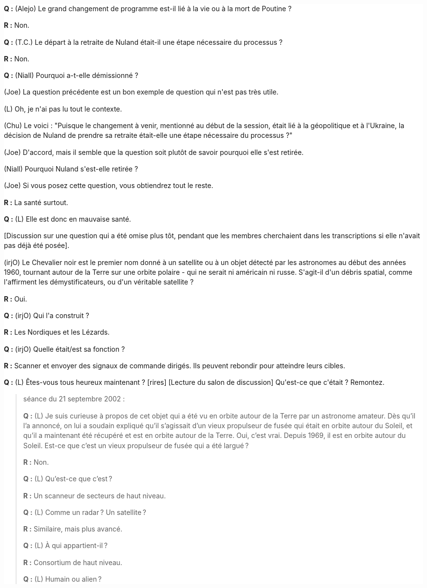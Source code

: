 **Q :** (Alejo) Le grand changement de programme est-il lié à la vie ou à la mort de Poutine ?

**R :** Non.

**Q :** (T.C.) Le départ à la retraite de Nuland était-il une étape nécessaire du processus ?

**R :** Non.

**Q :** (Niall) Pourquoi a-t-elle démissionné ?

(Joe) La question précédente est un bon exemple de question qui n'est pas très utile.

(L) Oh, je n'ai pas lu tout le contexte.

(Chu) Le voici : "Puisque le changement à venir, mentionné au début de la session, était lié à la géopolitique et à l'Ukraine, la décision de Nuland de prendre sa retraite était-elle une étape nécessaire du processus ?"

(Joe) D'accord, mais il semble que la question soit plutôt de savoir pourquoi elle s'est retirée.

(Niall) Pourquoi Nuland s'est-elle retirée ?

(Joe) Si vous posez cette question, vous obtiendrez tout le reste.

**R :** La santé surtout.

**Q :** (L) Elle est donc en mauvaise santé.

[Discussion sur une question qui a été omise plus tôt, pendant que les membres cherchaient dans les transcriptions si elle n'avait pas déjà été posée].

(irjO) Le Chevalier noir est le premier nom donné à un satellite ou à un objet détecté par les astronomes au début des années 1960, tournant autour de la Terre sur une orbite polaire - qui ne serait ni américain ni russe. S'agit-il d'un débris spatial, comme l'affirment les démystificateurs, ou d'un véritable satellite ?

**R :** Oui.

**Q :** (irjO) Qui l'a construit ?

**R :** Les Nordiques et les Lézards.

**Q :** (irjO) Quelle était/est sa fonction ?

**R :** Scanner et envoyer des signaux de commande dirigés. Ils peuvent rebondir pour atteindre leurs cibles.

**Q :** (L) Êtes-vous tous heureux maintenant ? [rires] [Lecture du salon de discussion] Qu'est-ce que c'était ? Remontez.

>séance du 21 septembre 2002 :
>
>**Q :** (L) Je suis curieuse à propos de cet objet qui a été vu en orbite autour de la Terre par un astronome amateur. Dès qu’il l’a annoncé, on lui a soudain expliqué qu’il s’agissait d’un vieux propulseur de fusée qui était en orbite autour du Soleil, et qu’il a maintenant été récupéré et est en orbite autour de la Terre. Oui, c’est vrai. Depuis 1969, il est en orbite autour du Soleil. Est-ce que c’est un vieux propulseur de fusée qui a été largué ?
>
>**R :** Non.
>
>**Q :** (L) Qu’est-ce que c’est ?
>
>**R :** Un scanneur de secteurs de haut niveau.
>
>**Q :** (L) Comme un radar ? Un satellite ?
>
>**R :** Similaire, mais plus avancé.
>
>**Q :** (L) À qui appartient-il ?
>
>**R :** Consortium de haut niveau.
>
>**Q :** (L) Humain ou alien ?
